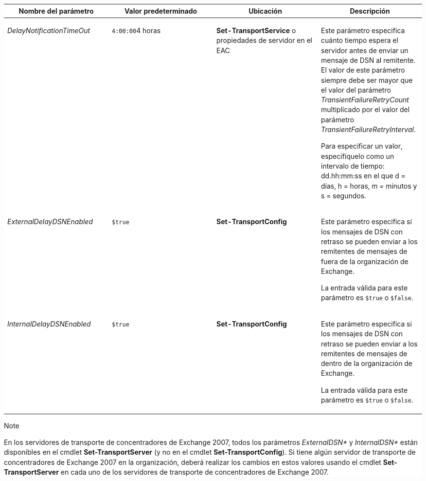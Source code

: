<table>
<colgroup>
<col style="width: 25%" />
<col style="width: 25%" />
<col style="width: 25%" />
<col style="width: 25%" />
</colgroup>
<thead>
<tr class="header">
<th>Nombre del parámetro</th>
<th>Valor predeterminado</th>
<th>Ubicación</th>
<th>Descripción</th>
</tr>
</thead>
<tbody>
<tr class="odd">
<td><p><em>DelayNotificationTimeOut</em></p></td>
<td><p><code>4:00:00</code>4 horas</p></td>
<td><p><strong>Set-TransportService</strong> o propiedades de servidor en el EAC</p></td>
<td><p>Este parámetro especifica cuánto tiempo espera el servidor antes de enviar un mensaje de DSN al remitente. El valor de este parámetro siempre debe ser mayor que el valor del parámetro <em>TransientFailureRetryCount</em> multiplicado por el valor del parámetro <em>TransientFailureRetryInterval</em>.</p>
<p>Para especificar un valor, especifíquelo como un intervalo de tiempo: dd.hh:mm:ss en el que d = días, h = horas, m = minutos y s = segundos.</p></td>
</tr>
<tr class="even">
<td><p><em>ExternalDelayDSNEnabled</em></p></td>
<td><p><code>$true</code></p></td>
<td><p><strong>Set-TransportConfig</strong></p></td>
<td><p>Este parámetro especifica si los mensajes de DSN con retraso se pueden enviar a los remitentes de mensajes de fuera de la organización de Exchange.</p>
<p>La entrada válida para este parámetro es <code>$true</code> o <code>$false</code>.</p></td>
</tr>
<tr class="odd">
<td><p><em>InternalDelayDSNEnabled</em></p></td>
<td><p><code>$true</code></p></td>
<td><p><strong>Set-TransportConfig</strong></p></td>
<td><p>Este parámetro especifica si los mensajes de DSN con retraso se pueden enviar a los remitentes de mensajes de dentro de la organización de Exchange.</p>
<p>La entrada válida para este parámetro es <code>$true</code> o <code>$false</code>.</p></td>
</tr>
</tbody>
</table>



> [!NOTE]
> En los servidores de transporte de concentradores de Exchange 2007, todos los parámetros <EM>ExternalDSN*</EM> y <EM>InternalDSN*</EM> están disponibles en el cmdlet <STRONG>Set-TransportServer</STRONG> (y no en el cmdlet <STRONG>Set-TransportConfig</STRONG>). Si tiene algún servidor de transporte de concentradores de Exchange 2007 en la organización, deberá realizar los cambios en estos valores usando el cmdlet <STRONG>Set-TransportServer</STRONG> en cada uno de los servidores de transporte de concentradores de Exchange 2007.
